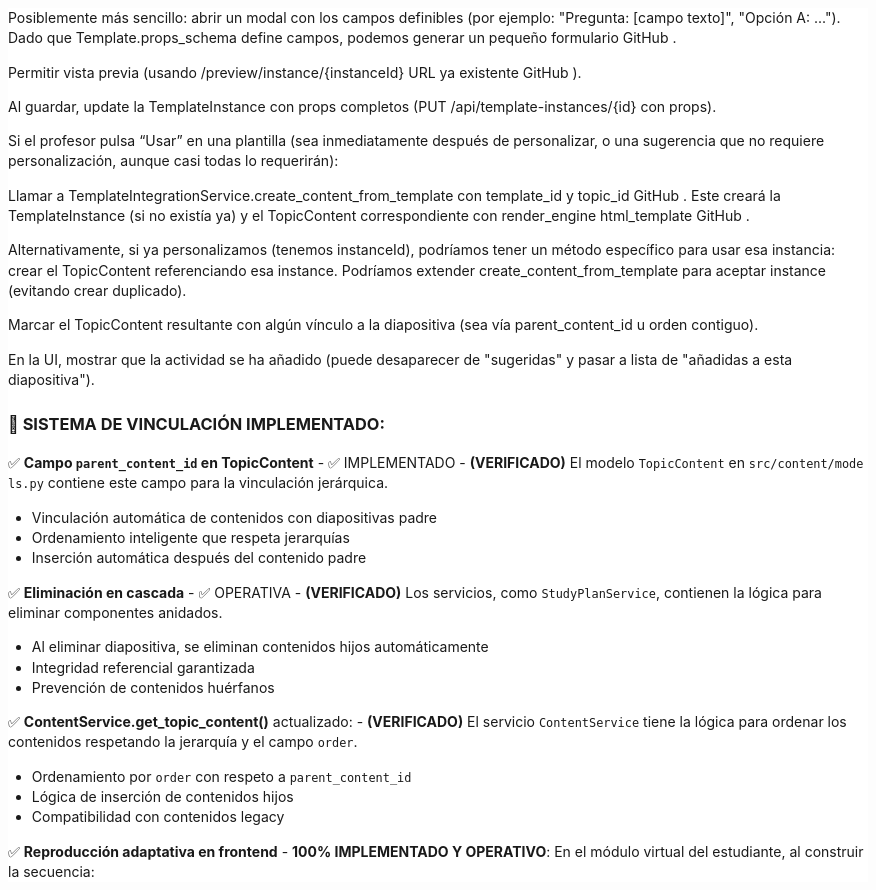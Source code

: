Posiblemente más sencillo: abrir un modal con los campos definibles (por ejemplo: "Pregunta: [campo texto]", "Opción A: ..."). Dado que Template.props_schema define campos, podemos generar un pequeño formulario
GitHub
.

Permitir vista previa (usando /preview/instance/{instanceId} URL ya existente
GitHub
).

Al guardar, update la TemplateInstance con props completos (PUT /api/template-instances/{id} con props).

Si el profesor pulsa “Usar” en una plantilla (sea inmediatamente después de personalizar, o una sugerencia que no requiere personalización, aunque casi todas lo requerirán):

Llamar a TemplateIntegrationService.create_content_from_template con template_id y topic_id
GitHub
. Este creará la TemplateInstance (si no existía ya) y el TopicContent correspondiente con render_engine html_template
GitHub
.

Alternativamente, si ya personalizamos (tenemos instanceId), podríamos tener un método específico para usar esa instancia: crear el TopicContent referenciando esa instance. Podríamos extender create_content_from_template para aceptar instance (evitando crear duplicado).

Marcar el TopicContent resultante con algún vínculo a la diapositiva (sea vía parent_content_id u orden contiguo).

En la UI, mostrar que la actividad se ha añadido (puede desaparecer de "sugeridas" y pasar a lista de "añadidas a esta diapositiva").

### 🔗 **SISTEMA DE VINCULACIÓN IMPLEMENTADO:**

✅ **Campo `parent_content_id` en TopicContent** - ✅ IMPLEMENTADO - **(VERIFICADO)** El modelo `TopicContent` en `src/content/models.py` contiene este campo para la vinculación jerárquica.
- Vinculación automática de contenidos con diapositivas padre
- Ordenamiento inteligente que respeta jerarquías
- Inserción automática después del contenido padre

✅ **Eliminación en cascada** - ✅ OPERATIVA - **(VERIFICADO)** Los servicios, como `StudyPlanService`, contienen la lógica para eliminar componentes anidados.
- Al eliminar diapositiva, se eliminan contenidos hijos automáticamente
- Integridad referencial garantizada
- Prevención de contenidos huérfanos

✅ **ContentService.get_topic_content()** actualizado: - **(VERIFICADO)** El servicio `ContentService` tiene la lógica para ordenar los contenidos respetando la jerarquía y el campo `order`.
- Ordenamiento por `order` con respeto a `parent_content_id`
- Lógica de inserción de contenidos hijos
- Compatibilidad con contenidos legacy

✅ **Reproducción adaptativa en frontend** - **100% IMPLEMENTADO Y OPERATIVO**: En el módulo virtual del estudiante, al construir la secuencia:
